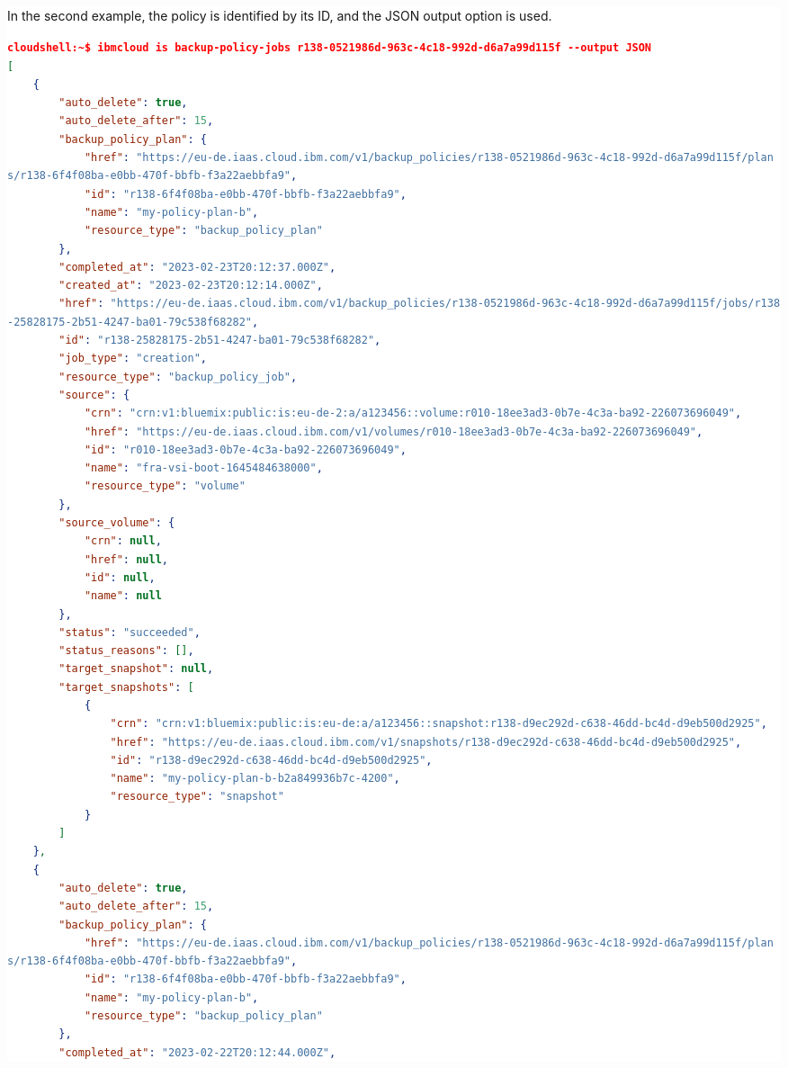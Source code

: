 In the second example, the policy is identified by its ID, and the JSON output option is used.

```json
cloudshell:~$ ibmcloud is backup-policy-jobs r138-0521986d-963c-4c18-992d-d6a7a99d115f --output JSON
[
    {
        "auto_delete": true,
        "auto_delete_after": 15,
        "backup_policy_plan": {
            "href": "https://eu-de.iaas.cloud.ibm.com/v1/backup_policies/r138-0521986d-963c-4c18-992d-d6a7a99d115f/plans/r138-6f4f08ba-e0bb-470f-bbfb-f3a22aebbfa9",
            "id": "r138-6f4f08ba-e0bb-470f-bbfb-f3a22aebbfa9",
            "name": "my-policy-plan-b",
            "resource_type": "backup_policy_plan"
        },
        "completed_at": "2023-02-23T20:12:37.000Z",
        "created_at": "2023-02-23T20:12:14.000Z",
        "href": "https://eu-de.iaas.cloud.ibm.com/v1/backup_policies/r138-0521986d-963c-4c18-992d-d6a7a99d115f/jobs/r138-25828175-2b51-4247-ba01-79c538f68282",
        "id": "r138-25828175-2b51-4247-ba01-79c538f68282",
        "job_type": "creation",
        "resource_type": "backup_policy_job",
        "source": {
            "crn": "crn:v1:bluemix:public:is:eu-de-2:a/a123456::volume:r010-18ee3ad3-0b7e-4c3a-ba92-226073696049",
            "href": "https://eu-de.iaas.cloud.ibm.com/v1/volumes/r010-18ee3ad3-0b7e-4c3a-ba92-226073696049",
            "id": "r010-18ee3ad3-0b7e-4c3a-ba92-226073696049",
            "name": "fra-vsi-boot-1645484638000",
            "resource_type": "volume"
        },
        "source_volume": {
            "crn": null,
            "href": null,
            "id": null,
            "name": null
        },
        "status": "succeeded",
        "status_reasons": [],
        "target_snapshot": null,
        "target_snapshots": [
            {
                "crn": "crn:v1:bluemix:public:is:eu-de:a/a123456::snapshot:r138-d9ec292d-c638-46dd-bc4d-d9eb500d2925",
                "href": "https://eu-de.iaas.cloud.ibm.com/v1/snapshots/r138-d9ec292d-c638-46dd-bc4d-d9eb500d2925",
                "id": "r138-d9ec292d-c638-46dd-bc4d-d9eb500d2925",
                "name": "my-policy-plan-b-b2a849936b7c-4200",
                "resource_type": "snapshot"
            }
        ]
    },
    {
        "auto_delete": true,
        "auto_delete_after": 15,
        "backup_policy_plan": {
            "href": "https://eu-de.iaas.cloud.ibm.com/v1/backup_policies/r138-0521986d-963c-4c18-992d-d6a7a99d115f/plans/r138-6f4f08ba-e0bb-470f-bbfb-f3a22aebbfa9",
            "id": "r138-6f4f08ba-e0bb-470f-bbfb-f3a22aebbfa9",
            "name": "my-policy-plan-b",
            "resource_type": "backup_policy_plan"
        },
        "completed_at": "2023-02-22T20:12:44.000Z",
```